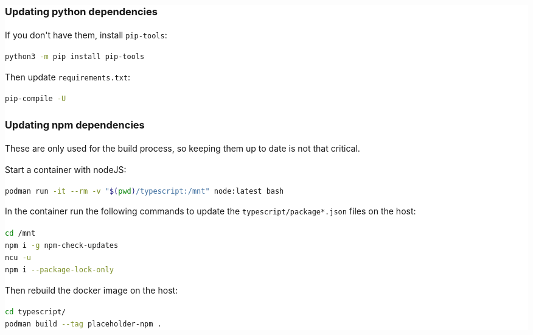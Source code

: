 ### Updating python dependencies

If you don't have them, install `pip-tools`:
```bash
python3 -m pip install pip-tools
```

Then update `requirements.txt`:
```bash
pip-compile -U
```

### Updating npm dependencies

These are only used for the build process, so keeping them up to date is not that critical.

Start a container with nodeJS:
```bash
podman run -it --rm -v "$(pwd)/typescript:/mnt" node:latest bash
```

In the container run the following commands to update the `typescript/package*.json` files on the host:
```bash
cd /mnt
npm i -g npm-check-updates
ncu -u
npm i --package-lock-only
```

Then rebuild the docker image on the host:
```bash
cd typescript/
podman build --tag placeholder-npm .
```
